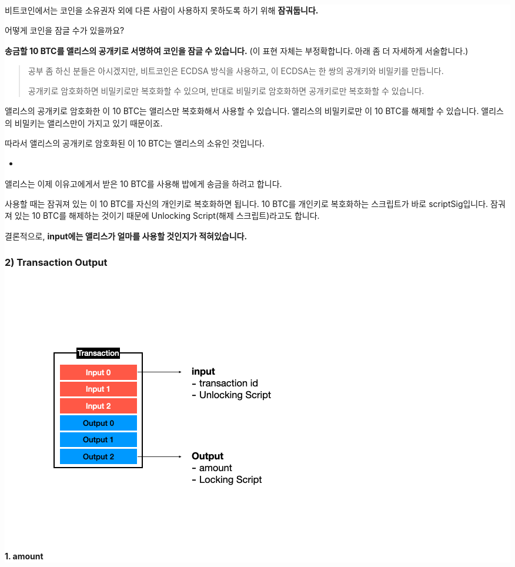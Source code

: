 비트코인에서는 코인을 소유권자 외에 다른 사람이 사용하지 못하도록 하기 위해 **잠궈둡니다.**

어떻게 코인을 잠글 수가 있을까요?

**송금할 10 BTC를 앨리스의 공개키로 서명하여 코인을 잠글 수 있습니다.**
(이 표현 자체는 부정확합니다. 아래 좀 더 자세하게 서술합니다.)

> 공부 좀 하신 분들은 아시겠지만, 비트코인은 ECDSA 방식을 사용하고, 이 ECDSA는 한 쌍의 공개키와 비밀키를 만듭니다.
>
> 공개키로 암호화하면 비밀키로만 복호화할 수 있으며, 반대로 비밀키로 암호화하면 공개키로만 복호화할 수 있습니다.

앨리스의 공개키로 암호화한 이 10 BTC는 앨리스만 복호화해서 사용할 수 있습니다.
앨리스의 비밀키로만 이 10 BTC를 해제할 수 있습니다.
앨리스의 비밀키는 앨리스만이 가지고 있기 때문이죠.

따라서 앨리스의 공개키로 암호화된 이 10 BTC는 앨리스의 소유인 것입니다.

-

앨리스는 이제 이유고에게서 받은 10 BTC를 사용해 밥에게 송금을 하려고 합니다.

사용할 때는 잠궈져 있는 이 10 BTC를 자신의 개인키로 복호화하면 됩니다.
10 BTC를 개인키로 복호화하는 스크립트가 바로 scriptSig입니다. 잠궈져 있는 10 BTC를 해제하는 것이기 때문에 Unlocking Script(해제 스크립트)라고도 합니다.

결론적으로, **input에는 앨리스가 얼마를 사용할 것인지가 적혀있습니다.**

### 2) Transaction Output

![](images/utxo_007.png)

#### 1. amount
